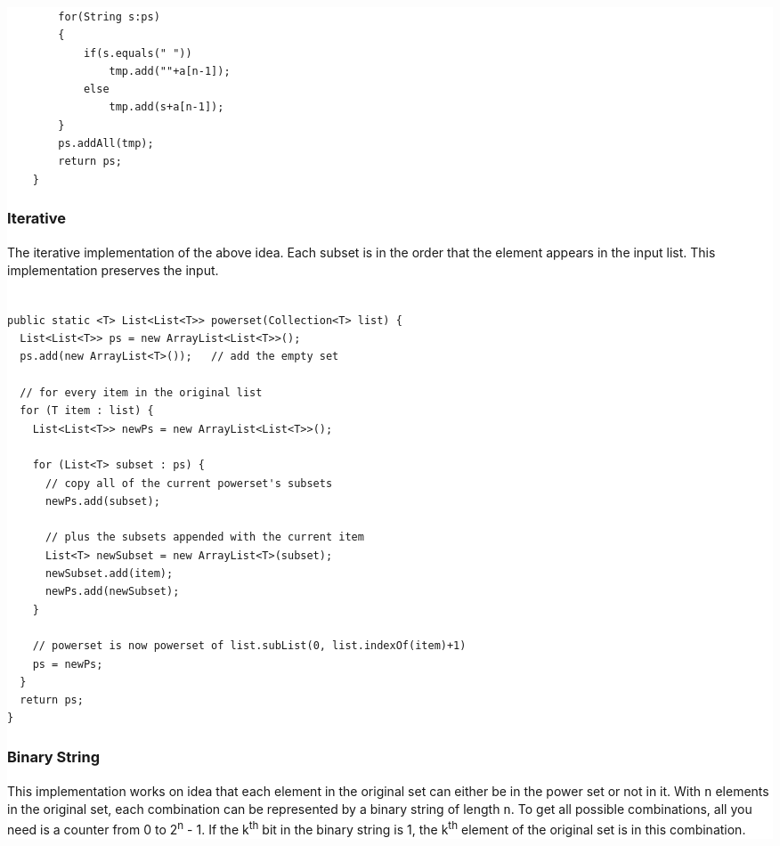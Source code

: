 ```java5>public static ArrayList<String
        for(String s:ps)
        {
            if(s.equals(" "))
                tmp.add(""+a[n-1]);
            else
                tmp.add(s+a[n-1]);
        }
        ps.addAll(tmp);
        return ps;
    }
```



### Iterative

The iterative implementation of the above idea. Each subset is in the order that the element appears in the input list. This implementation preserves the input. 

```java5

public static <T> List<List<T>> powerset(Collection<T> list) {
  List<List<T>> ps = new ArrayList<List<T>>();
  ps.add(new ArrayList<T>());   // add the empty set

  // for every item in the original list
  for (T item : list) {
    List<List<T>> newPs = new ArrayList<List<T>>();

    for (List<T> subset : ps) {
      // copy all of the current powerset's subsets
      newPs.add(subset);

      // plus the subsets appended with the current item
      List<T> newSubset = new ArrayList<T>(subset);
      newSubset.add(item);
      newPs.add(newSubset);
    }

    // powerset is now powerset of list.subList(0, list.indexOf(item)+1)
    ps = newPs;
  }
  return ps;
}

```



### Binary String

This implementation works on idea that each element in the original set can either be in the power set or not in it. With <tt>n</tt> elements in the original set, each combination can be represented by a binary string of length <tt>n</tt>. To get all possible combinations, all you need is a counter from 0 to 2<sup>n</sup> - 1. If the k<sup>th</sup> bit in the binary string is 1, the k<sup>th</sup> element of the original set is in this combination.
